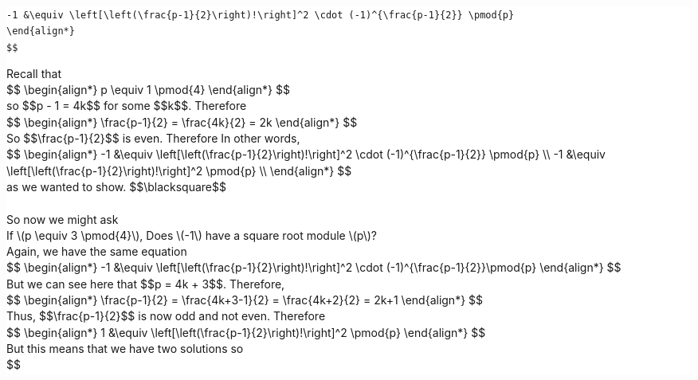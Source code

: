 	-1 &\equiv \left[\left(\frac{p-1}{2}\right)!\right]^2 \cdot (-1)^{\frac{p-1}{2}} \pmod{p}
	\end{align*}
	$$
</div>
Recall that 
<div class="ediv">
	$$
	\begin{align*}
p \equiv 1 \pmod{4}
	\end{align*}
	$$
</div>
so $$p - 1 = 4k$$ for some $$k$$. Therefore
<div class="ediv">
	$$
	\begin{align*}
	\frac{p-1}{2} = \frac{4k}{2} = 2k 
	\end{align*}
	$$
</div>
So $$\frac{p-1}{2}$$ is even. Therefore
In other words,
<div class="ediv">
	$$
	\begin{align*}
	-1 &\equiv \left[\left(\frac{p-1}{2}\right)!\right]^2 \cdot (-1)^{\frac{p-1}{2}} \pmod{p} \\
	-1 &\equiv \left[\left(\frac{p-1}{2}\right)!\right]^2 \pmod{p} \\
	\end{align*}
	$$
</div>
as we wanted to show. $$\blacksquare$$
<br>
<br>
So now we might ask
<div class="stmt">
	If \(p \equiv 3 \pmod{4}\), Does \(-1\) have a square root module \(p\)?
</div>
Again, we have the same equation
<div>
	$$
	\begin{align*}
	-1 &\equiv \left[\left(\frac{p-1}{2}\right)!\right]^2 \cdot (-1)^{\frac{p-1}{2}}\pmod{p}
	\end{align*}
	$$
</div>
But we can see here that $$p = 4k + 3$$. Therefore, 
<div>
	$$
	\begin{align*}
	\frac{p-1}{2} = \frac{4k+3-1}{2} = \frac{4k+2}{2} = 2k+1
	\end{align*}
	$$
</div>
Thus, $$\frac{p-1}{2}$$ is now odd and not even. Therefore 
<div class="ediv">
	$$
	\begin{align*}
	1 &\equiv \left[\left(\frac{p-1}{2}\right)!\right]^2 \pmod{p}
	\end{align*}
	$$
</div>
But this means that we have two solutions so
<div class="ediv">
	$$